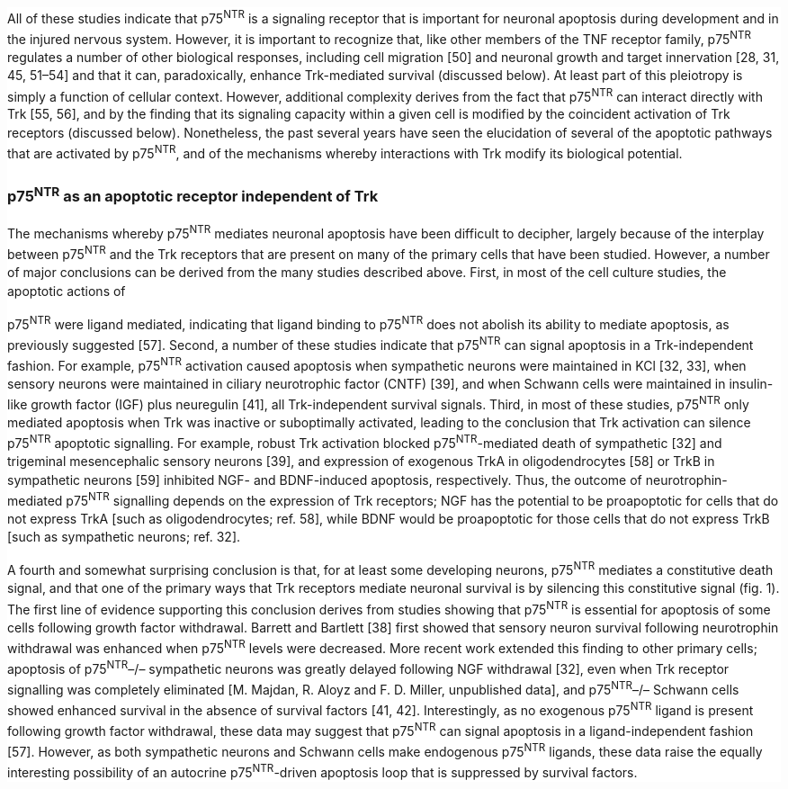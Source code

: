 All of these studies indicate that p75<sup>NTR</sup> is a signaling receptor that is important for neuronal apoptosis during development and in the injured nervous system. However, it is important to recognize that, like other members of the TNF receptor family, p75<sup>NTR</sup> regulates a number of other biological responses, including cell migration [50] and neuronal growth and target innervation [28, 31, 45, 51–54] and that it can, paradoxically, enhance Trk-mediated survival (discussed below). At least part of this pleiotropy is simply a function of cellular context. However, additional complexity derives from the fact that p75<sup>NTR</sup> can interact directly with Trk [55, 56], and by the finding that its signaling capacity within a given cell is modified by the coincident activation of Trk receptors (discussed below). Nonetheless, the past several years have seen the elucidation of several of the apoptotic pathways that are activated by p75<sup>NTR</sup>, and of the mechanisms whereby interactions with Trk modify its biological potential.

### p75<sup>NTR</sup> as an apoptotic receptor independent of Trk

The mechanisms whereby p75<sup>NTR</sup> mediates neuronal apoptosis have been difficult to decipher, largely because of the interplay between p75<sup>NTR</sup> and the Trk receptors that are present on many of the primary cells that have been studied. However, a number of major conclusions can be derived from the many studies described above. First, in most of the cell culture studies, the apoptotic actions of

p75<sup>NTR</sup> were ligand mediated, indicating that ligand binding to p75<sup>NTR</sup> does not abolish its ability to mediate apoptosis, as previously suggested [57]. Second, a number of these studies indicate that p75<sup>NTR</sup> can signal apoptosis in a Trk-independent fashion. For example, p75<sup>NTR</sup> activation caused apoptosis when sympathetic neurons were maintained in KCl [32, 33], when sensory neurons were maintained in ciliary neurotrophic factor (CNTF) [39], and when Schwann cells were maintained in insulin-like growth factor (IGF) plus neuregulin [41], all Trk-independent survival signals. Third, in most of these studies, p75<sup>NTR</sup> only mediated apoptosis when Trk was inactive or suboptimally activated, leading to the conclusion that Trk activation can silence p75<sup>NTR</sup> apoptotic signalling. For example, robust Trk activation blocked p75<sup>NTR</sup>-mediated death of sympathetic [32] and trigeminal mesencephalic sensory neurons [39], and expression of exogenous TrkA in oligodendrocytes [58] or TrkB in sympathetic neurons [59] inhibited NGF- and BDNF-induced apoptosis, respectively. Thus, the outcome of neurotrophin-mediated p75<sup>NTR</sup> signalling depends on the expression of Trk receptors; NGF has the potential to be proapoptotic for cells that do not express TrkA [such as oligodendrocytes; ref. 58], while BDNF would be proapoptotic for those cells that do not express TrkB [such as sympathetic neurons; ref. 32].

A fourth and somewhat surprising conclusion is that, for at least some developing neurons, p75<sup>NTR</sup> mediates a constitutive death signal, and that one of the primary ways that Trk receptors mediate neuronal survival is by silencing this constitutive signal (fig. 1). The first line of evidence supporting this conclusion derives from studies showing that p75<sup>NTR</sup> is essential for apoptosis of some cells following growth factor withdrawal. Barrett and Bartlett [38] first showed that sensory neuron survival following neurotrophin withdrawal was enhanced when p75<sup>NTR</sup> levels were decreased. More recent work extended this finding to other primary cells; apoptosis of p75<sup>NTR</sup>–/– sympathetic neurons was greatly delayed following NGF withdrawal [32], even when Trk receptor signalling was completely eliminated [M. Majdan, R. Aloyz and F. D. Miller, unpublished data], and p75<sup>NTR</sup>–/– Schwann cells showed enhanced survival in the absence of survival factors [41, 42]. Interestingly, as no exogenous p75<sup>NTR</sup> ligand is present following growth factor withdrawal, these data may suggest that p75<sup>NTR</sup> can signal apoptosis in a ligand-independent fashion [57]. However, as both sympathetic neurons and Schwann cells make endogenous p75<sup>NTR</sup> ligands, these data raise the equally interesting possibility of an autocrine p75<sup>NTR</sup>-driven apoptosis loop that is suppressed by survival factors.

